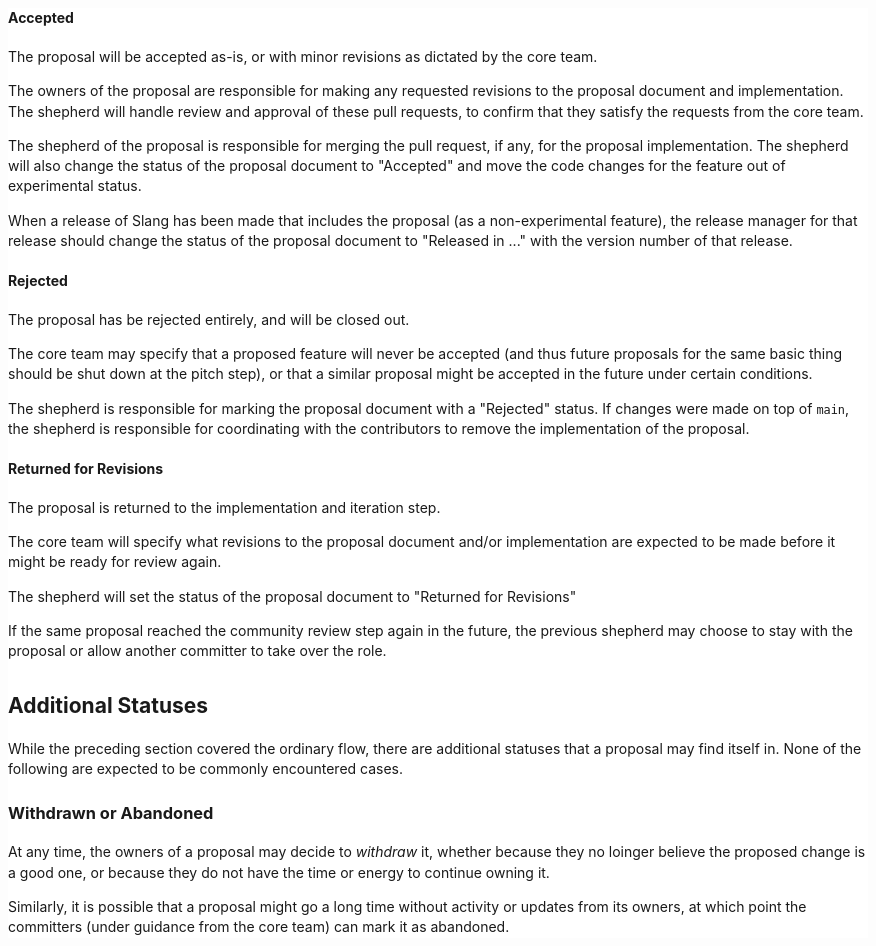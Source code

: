 #### **Accepted**

The proposal will be accepted as-is, or with minor revisions as dictated by the core team.

The owners of the proposal are responsible for making any requested revisions to the proposal document and implementation.
The shepherd will handle review and approval of these pull requests, to confirm that they satisfy the requests from the core team.

The shepherd of the proposal is responsible for merging the pull request, if any, for the proposal implementation.
The shepherd will also change the status of the proposal document to "Accepted" and move the code changes for the feature out of experimental status.

When a release of Slang has been made that includes the proposal (as a non-experimental feature), the release manager for that release should change the status of the proposal document to "Released in ..." with the version number of that release.

#### **Rejected**

The proposal has be rejected entirely, and will be closed out.

The core team may specify that a proposed feature will never be accepted (and thus future proposals for the same basic thing should be shut down at the pitch step), or that a similar proposal might be accepted in the future under certain conditions.

The shepherd is responsible for marking the proposal document with a "Rejected" status.
If changes were made on top of `main`, the shepherd is responsible for coordinating with the contributors to remove the implementation of the proposal.

#### **Returned for Revisions**

The proposal is returned to the implementation and iteration step.

The core team will specify what revisions to the proposal document and/or implementation are expected to be made before it might be ready for review again.

The shepherd will set the status of the proposal document to "Returned for Revisions"

If the same proposal reached the community review step again in the future, the previous shepherd may choose to stay with the proposal or allow another committer to take over the role.

Additional Statuses
-------------------

While the preceding section covered the ordinary flow, there are additional statuses that a proposal may find itself in.
None of the following are expected to be commonly encountered cases.

### **Withdrawn** or **Abandoned**

At any time, the owners of a proposal may decide to *withdraw* it, whether because they no loinger believe the proposed change is a good one, or because they do not have the time or energy to continue owning it.

Similarly, it is possible that a proposal might go a long time without activity or updates from its owners, at which point the committers (under guidance from the core team) can mark it as abandoned.
